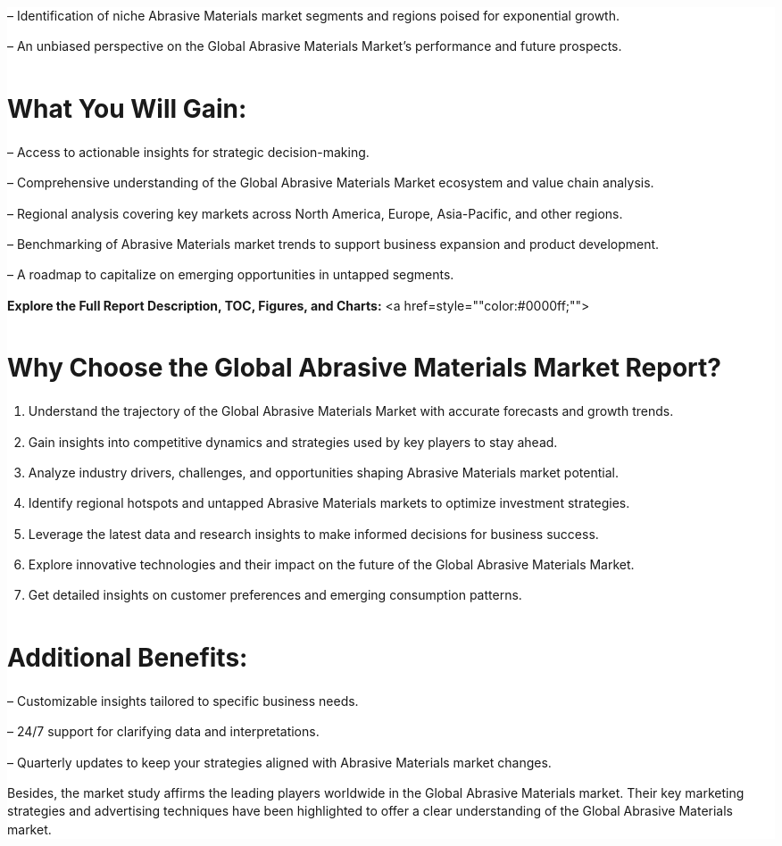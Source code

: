 – Identification of niche Abrasive Materials market segments and regions poised for exponential growth.

– An unbiased perspective on the Global Abrasive Materials Market’s performance and future prospects.

# <strong>What You Will Gain:</strong>

– Access to actionable insights for strategic decision-making.

– Comprehensive understanding of the Global Abrasive Materials Market ecosystem and value chain analysis.

– Regional analysis covering key markets across North America, Europe, Asia-Pacific, and other regions.

– Benchmarking of Abrasive Materials market trends to support business expansion and product development.

– A roadmap to capitalize on emerging opportunities in untapped segments.

<strong>Explore the Full Report Description, TOC, Figures, and Charts:</strong>
<a href=style=""color:#0000ff;""></a>

# <strong>Why Choose the Global Abrasive Materials Market Report?</strong>

1. Understand the trajectory of the Global Abrasive Materials Market with accurate forecasts and growth trends.

2. Gain insights into competitive dynamics and strategies used by key players to stay ahead.

3. Analyze industry drivers, challenges, and opportunities shaping Abrasive Materials market potential.

4. Identify regional hotspots and untapped Abrasive Materials markets to optimize investment strategies.

5. Leverage the latest data and research insights to make informed decisions for business success.

6. Explore innovative technologies and their impact on the future of the Global Abrasive Materials Market.

7. Get detailed insights on customer preferences and emerging consumption patterns.

# <strong>Additional Benefits:</strong>

– Customizable insights tailored to specific business needs.

– 24/7 support for clarifying data and interpretations.

– Quarterly updates to keep your strategies aligned with Abrasive Materials market changes.

Besides, the market study affirms the leading players worldwide in the Global Abrasive Materials market. Their key marketing strategies and advertising techniques have been highlighted to offer a clear understanding of the Global Abrasive Materials market.
